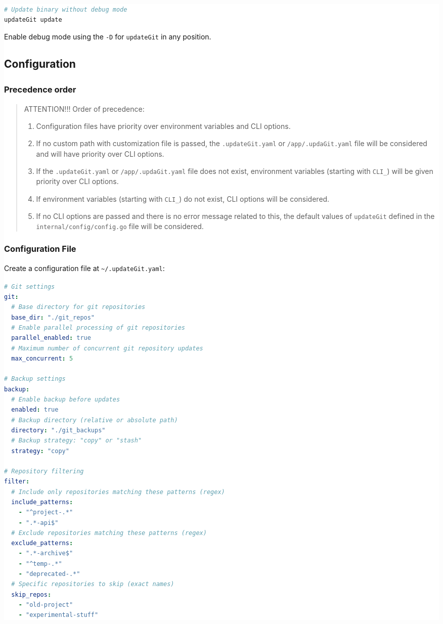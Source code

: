 ```bash
# Update binary without debug mode
updateGit update
```

Enable debug mode using the ``-D`` for ``updateGit`` in any position.

## Configuration

### Precedence order

> ATTENTION!!! Order of precedence:
>
> 1) Configuration files have priority over environment variables and CLI options.
>
> 2) If no custom path with customization file is passed, the ``.updateGit.yaml`` or ``/app/.updaGit.yaml`` file will be considered and will have priority over CLI options.
>
> 3) If the ``.updateGit.yaml`` or ``/app/.updaGit.yaml`` file does not exist, environment variables (starting with ``CLI_``) will be given priority over CLI options.
>
> 4) If environment variables (starting with ``CLI_``) do not exist, CLI options will be considered.
>
> 5) If no CLI options are passed and there is no error message related to this, the default values ​​of ``updateGit`` defined in the ``internal/config/config.go`` file will be considered.

### Configuration File

Create a configuration file at `~/.updateGit.yaml`:

```yaml
# Git settings
git:
  # Base directory for git repositories
  base_dir: "./git_repos"
  # Enable parallel processing of git repositories
  parallel_enabled: true
  # Maximum number of concurrent git repository updates
  max_concurrent: 5

# Backup settings
backup:
  # Enable backup before updates
  enabled: true
  # Backup directory (relative or absolute path)
  directory: "./git_backups"
  # Backup strategy: "copy" or "stash"
  strategy: "copy"

# Repository filtering
filter:
  # Include only repositories matching these patterns (regex)
  include_patterns:
    - "^project-.*"
    - ".*-api$"
  # Exclude repositories matching these patterns (regex)
  exclude_patterns:
    - ".*-archive$"
    - "^temp-.*"
    - "deprecated-.*"
  # Specific repositories to skip (exact names)
  skip_repos:
    - "old-project"
    - "experimental-stuff"
```